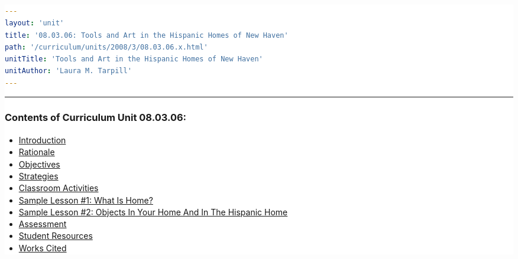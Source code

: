 ```yaml
---
layout: 'unit'
title: '08.03.06: Tools and Art in the Hispanic Homes of New Haven'
path: '/curriculum/units/2008/3/08.03.06.x.html'
unitTitle: 'Tools and Art in the Hispanic Homes of New Haven'
unitAuthor: 'Laura M. Tarpill'
---
```


<body>
<hr/>
 <h3>
  Contents of Curriculum Unit 08.03.06:
 </h3>
 <ul>
  <a href="#a">
   <li>
    Introduction
   </li>
  </a>
  <a href="#b">
   <li>
    Rationale
   </li>
  </a>
  <a href="#c">
   <li>
    Objectives
   </li>
  </a>
  <a href="#d">
   <li>
    Strategies
   </li>
  </a>
  <a href="#e">
   <li>
    Classroom Activities
   </li>
  </a>
  <a href="#f">
   <li>
    Sample Lesson #1: What Is Home?
   </li>
  </a>
  <a href="#g">
   <li>
    Sample Lesson #2: Objects In Your Home And In The Hispanic Home
   </li>
  </a>
  <a href="#h">
   <li>
    Assessment
   </li>
  </a>
  <a href="#i">
   <li>
    Student Resources
   </li>
  </a>
  <a href="#j">
   <li>
    Works Cited